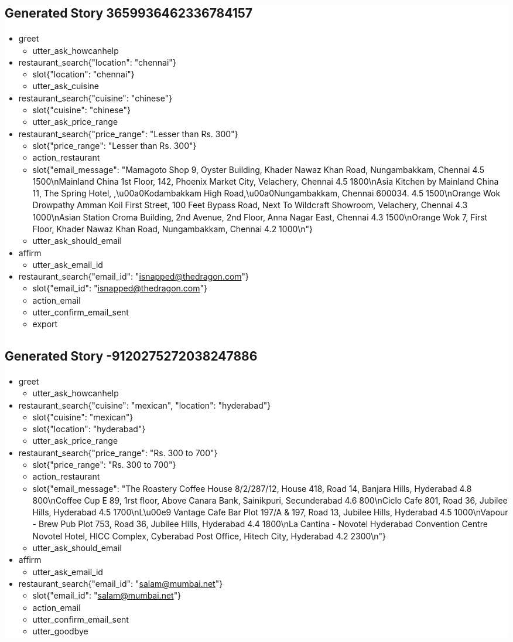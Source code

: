 ## Generated Story 3659936462336784157
* greet
    - utter_ask_howcanhelp
* restaurant_search{"location": "chennai"}
    - slot{"location": "chennai"}
    - utter_ask_cuisine
* restaurant_search{"cuisine": "chinese"}
    - slot{"cuisine": "chinese"}
    - utter_ask_price_range
* restaurant_search{"price_range": "Lesser than Rs. 300"}
    - slot{"price_range": "Lesser than Rs. 300"}
    - action_restaurant
    - slot{"email_message": "Mamagoto Shop 9, Oyster Building, Khader Nawaz Khan Road, Nungambakkam, Chennai 4.5 1500\nMainland China 1st Floor, 142, Phoenix Market City, Velachery, Chennai 4.5 1800\nAsia Kitchen by Mainland China 11, The Spring Hotel, ,\u00a0Kodambakkam High Road,\u00a0Nungambakkam, Chennai 600034. 4.5 1500\nOrange Wok Drowpathy Amman Koil First Street, 100 Feet Bypass Road, Next To Wildcraft Showroom, Velachery, Chennai 4.3 1000\nAsian Station Croma Building, 2nd Avenue, 2nd Floor, Anna Nagar East, Chennai 4.3 1500\nOrange Wok 7, First Floor, Khader Nawaz Khan Road, Nungambakkam, Chennai 4.2 1000\n"}
    - utter_ask_should_email
* affirm
    - utter_ask_email_id
* restaurant_search{"email_id": "isnapped@thedragon.com"}
    - slot{"email_id": "isnapped@thedragon.com"}
    - action_email
    - utter_confirm_email_sent
    - export

## Generated Story -9120275272038247886
* greet
    - utter_ask_howcanhelp
* restaurant_search{"cuisine": "mexican", "location": "hyderabad"}
    - slot{"cuisine": "mexican"}
    - slot{"location": "hyderabad"}
    - utter_ask_price_range
* restaurant_search{"price_range": "Rs. 300 to 700"}
    - slot{"price_range": "Rs. 300 to 700"}
    - action_restaurant
    - slot{"email_message": "The Roastery Coffee House 8/2/287/12, House 418, Road 14, Banjara Hills, Hyderabad 4.8 800\nCoffee Cup E 89, 1rst floor, Above Canara Bank, Sainikpuri, Secunderabad 4.6 800\nCiclo Cafe 801, Road 36, Jubilee Hills, Hyderabad 4.5 1700\nL\u00e9 Vantage Cafe Bar Plot 197/A & 197, Road 13, Jubilee Hills, Hyderabad 4.5 1000\nVapour - Brew Pub Plot 753, Road 36, Jubilee Hills, Hyderabad 4.4 1800\nLa Cantina - Novotel Hyderabad Convention Centre Novotel Hotel, HICC Complex, Cyberabad Post Office, Hitech City, Hyderabad 4.2 2300\n"}
    - utter_ask_should_email
* affirm
    - utter_ask_email_id
* restaurant_search{"email_id": "salam@mumbai.net"}
    - slot{"email_id": "salam@mumbai.net"}
    - action_email
    - utter_confirm_email_sent
    - utter_goodbye

